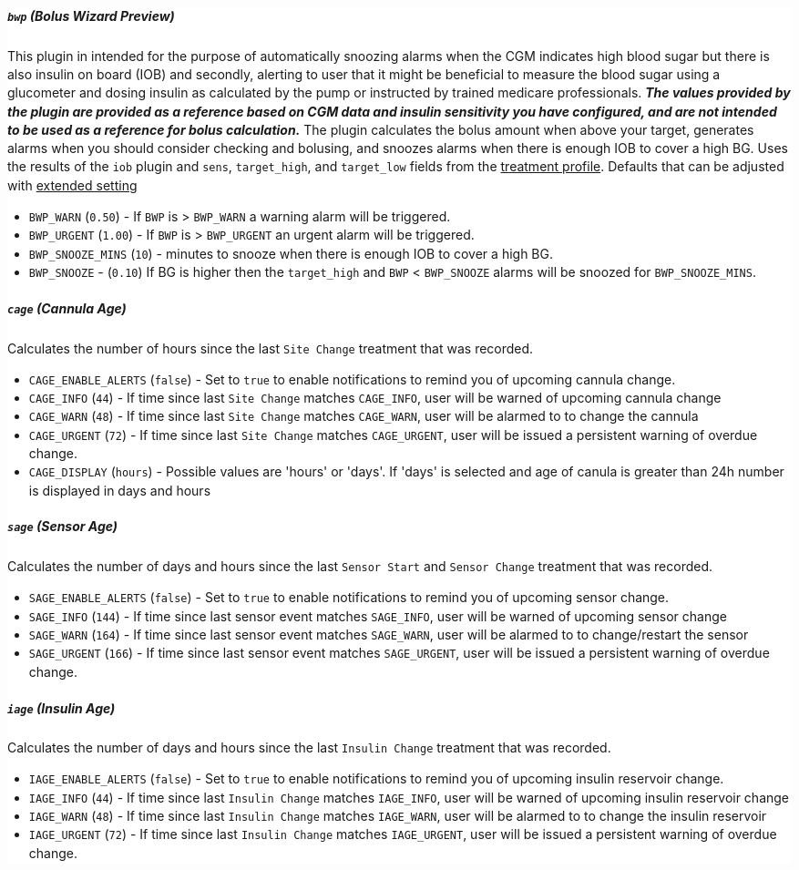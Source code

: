 ##### `bwp` (Bolus Wizard Preview)
  This plugin in intended for the purpose of automatically snoozing alarms when the CGM indicates high blood sugar but there is also insulin on board (IOB) and secondly, alerting to user that it might be beneficial to measure the blood sugar using a glucometer and dosing insulin as calculated by the pump or instructed by trained medicare professionals. ***The values provided by the plugin are provided as a reference based on CGM data and insulin sensitivity you have configured, and are not intended to be used as a reference for bolus calculation.*** The plugin calculates the bolus amount when above your target, generates alarms when you should consider checking and bolusing, and snoozes alarms when there is enough IOB to cover a high BG. Uses the results of the `iob` plugin and `sens`, `target_high`, and `target_low` fields from the [treatment profile](#treatment-profile). Defaults that can be adjusted with [extended setting](#extended-settings)
  * `BWP_WARN` (`0.50`) - If `BWP` is > `BWP_WARN` a warning alarm will be triggered.
  * `BWP_URGENT` (`1.00`) - If `BWP` is > `BWP_URGENT` an urgent alarm will be triggered.
  * `BWP_SNOOZE_MINS` (`10`) - minutes to snooze when there is enough IOB to cover a high BG.
  * `BWP_SNOOZE` - (`0.10`) If BG is higher then the `target_high` and `BWP` < `BWP_SNOOZE` alarms will be snoozed for `BWP_SNOOZE_MINS`.

##### `cage` (Cannula Age)
  Calculates the number of hours since the last `Site Change` treatment that was recorded.
  * `CAGE_ENABLE_ALERTS` (`false`) - Set to `true` to enable notifications to remind you of upcoming cannula change.
  * `CAGE_INFO` (`44`) - If time since last `Site Change` matches `CAGE_INFO`, user will be warned of upcoming cannula change
  * `CAGE_WARN` (`48`) - If time since last `Site Change` matches `CAGE_WARN`, user will be alarmed to to change the cannula
  * `CAGE_URGENT` (`72`) - If time since last `Site Change` matches `CAGE_URGENT`, user will be issued a persistent warning of overdue change.
  * `CAGE_DISPLAY` (`hours`) - Possible values are 'hours' or 'days'. If 'days' is selected and age of canula is greater than 24h number is displayed in days and hours

#####  `sage` (Sensor Age)
  Calculates the number of days and hours since the last `Sensor Start` and `Sensor Change` treatment that was recorded.
  * `SAGE_ENABLE_ALERTS` (`false`) - Set to `true` to enable notifications to remind you of upcoming sensor change.
  * `SAGE_INFO` (`144`) - If time since last sensor event matches `SAGE_INFO`, user will be warned of upcoming sensor change
  * `SAGE_WARN` (`164`) - If time since last sensor event matches `SAGE_WARN`, user will be alarmed to to change/restart the sensor
  * `SAGE_URGENT` (`166`) - If time since last sensor event matches `SAGE_URGENT`, user will be issued a persistent warning of overdue change.

##### `iage` (Insulin Age)
  Calculates the number of days and hours since the last `Insulin Change` treatment that was recorded.
  * `IAGE_ENABLE_ALERTS` (`false`) - Set to `true` to enable notifications to remind you of upcoming insulin reservoir change.
  * `IAGE_INFO` (`44`) - If time since last `Insulin Change` matches `IAGE_INFO`, user will be warned of upcoming insulin reservoir change
  * `IAGE_WARN` (`48`) - If time since last `Insulin Change` matches `IAGE_WARN`, user will be alarmed to to change the insulin reservoir
  * `IAGE_URGENT` (`72`) - If time since last `Insulin Change` matches `IAGE_URGENT`, user will be issued a persistent warning of overdue change.
